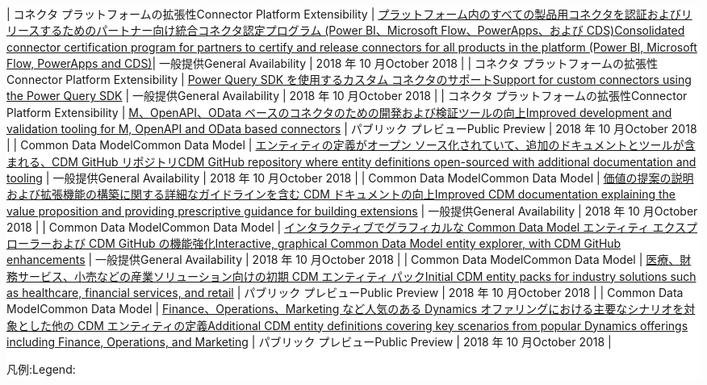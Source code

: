 | <span data-ttu-id="f3d44-313">コネクタ プラットフォームの拡張性</span><span class="sxs-lookup"><span data-stu-id="f3d44-313">Connector Platform Extensibility</span></span> | [<span data-ttu-id="f3d44-314">プラットフォーム内のすべての製品用コネクタを認証およびリリースするためのパートナー向け統合コネクタ認定プログラム (Power BI、Microsoft Flow、PowerApps、および CDS)</span><span class="sxs-lookup"><span data-stu-id="f3d44-314">Consolidated connector certification program for partners to certify and release connectors for all products in the platform (Power BI, Microsoft Flow, PowerApps and CDS)</span></span>](3-connector-ecosystem.md#unified-connector-certification-program)| <span data-ttu-id="f3d44-315">一般提供</span><span class="sxs-lookup"><span data-stu-id="f3d44-315">General Availability</span></span> | <span data-ttu-id="f3d44-316">2018 年 10 月</span><span class="sxs-lookup"><span data-stu-id="f3d44-316">October 2018</span></span> |
| <span data-ttu-id="f3d44-317">コネクタ プラットフォームの拡張性</span><span class="sxs-lookup"><span data-stu-id="f3d44-317">Connector Platform Extensibility</span></span> | [<span data-ttu-id="f3d44-318">Power Query SDK を使用するカスタム コネクタのサポート</span><span class="sxs-lookup"><span data-stu-id="f3d44-318">Support for custom connectors using the Power Query SDK</span></span>](3-connector-ecosystem.md#improved-development-for-connectors-across-the-platform) | <span data-ttu-id="f3d44-319">一般提供</span><span class="sxs-lookup"><span data-stu-id="f3d44-319">General Availability</span></span> | <span data-ttu-id="f3d44-320">2018 年 10 月</span><span class="sxs-lookup"><span data-stu-id="f3d44-320">October 2018</span></span> |
| <span data-ttu-id="f3d44-321">コネクタ プラットフォームの拡張性</span><span class="sxs-lookup"><span data-stu-id="f3d44-321">Connector Platform Extensibility</span></span> | [<span data-ttu-id="f3d44-322">M、OpenAPI、OData ベースのコネクタのための開発および検証ツールの向上</span><span class="sxs-lookup"><span data-stu-id="f3d44-322">Improved development and validation tooling for M, OpenAPI and OData based connectors</span></span>](3-connector-ecosystem.md#improved-development-for-connectors-across-the-platform) | <span data-ttu-id="f3d44-323">パブリック プレビュー</span><span class="sxs-lookup"><span data-stu-id="f3d44-323">Public Preview</span></span> | <span data-ttu-id="f3d44-324">2018 年 10 月</span><span class="sxs-lookup"><span data-stu-id="f3d44-324">October 2018</span></span> |
| <span data-ttu-id="f3d44-325">Common Data Model</span><span class="sxs-lookup"><span data-stu-id="f3d44-325">Common Data Model</span></span> | [<span data-ttu-id="f3d44-326">エンティティの定義がオープン ソース化されていて、追加のドキュメントとツールが含まれる、CDM GitHub リポジトリ</span><span class="sxs-lookup"><span data-stu-id="f3d44-326">CDM GitHub repository where entity definitions open-sourced with additional documentation and tooling</span></span>](2-cdm.md)  | <span data-ttu-id="f3d44-327">一般提供</span><span class="sxs-lookup"><span data-stu-id="f3d44-327">General Availability</span></span> | <span data-ttu-id="f3d44-328">2018 年 10 月</span><span class="sxs-lookup"><span data-stu-id="f3d44-328">October 2018</span></span> |
| <span data-ttu-id="f3d44-329">Common Data Model</span><span class="sxs-lookup"><span data-stu-id="f3d44-329">Common Data Model</span></span> | [<span data-ttu-id="f3d44-330">価値の提案の説明および拡張機能の構築に関する詳細なガイドラインを含む CDM ドキュメントの向上</span><span class="sxs-lookup"><span data-stu-id="f3d44-330">Improved CDM documentation explaining the value proposition and providing prescriptive guidance for building extensions</span></span>](2-cdm.md#docs)  | <span data-ttu-id="f3d44-331">一般提供</span><span class="sxs-lookup"><span data-stu-id="f3d44-331">General Availability</span></span> | <span data-ttu-id="f3d44-332">2018 年 10 月</span><span class="sxs-lookup"><span data-stu-id="f3d44-332">October 2018</span></span> |
| <span data-ttu-id="f3d44-333">Common Data Model</span><span class="sxs-lookup"><span data-stu-id="f3d44-333">Common Data Model</span></span> | [<span data-ttu-id="f3d44-334">インタラクティブでグラフィカルな Common Data Model エンティティ エクスプローラーおよび CDM GitHub の機能強化</span><span class="sxs-lookup"><span data-stu-id="f3d44-334">Interactive, graphical Common Data Model entity explorer, with CDM GitHub enhancements</span></span>](2-cdm.md#explorer) | <span data-ttu-id="f3d44-335">一般提供</span><span class="sxs-lookup"><span data-stu-id="f3d44-335">General Availability</span></span> | <span data-ttu-id="f3d44-336">2018 年 10 月</span><span class="sxs-lookup"><span data-stu-id="f3d44-336">October 2018</span></span> |
| <span data-ttu-id="f3d44-337">Common Data Model</span><span class="sxs-lookup"><span data-stu-id="f3d44-337">Common Data Model</span></span> | [<span data-ttu-id="f3d44-338">医療、財務サービス、小売などの産業ソリューション向けの初期 CDM エンティティ パック</span><span class="sxs-lookup"><span data-stu-id="f3d44-338">Initial CDM entity packs for industry solutions such as healthcare, financial services, and retail</span></span>](2-cdm.md#industry) | <span data-ttu-id="f3d44-339">パブリック プレビュー</span><span class="sxs-lookup"><span data-stu-id="f3d44-339">Public Preview</span></span> | <span data-ttu-id="f3d44-340">2018 年 10 月</span><span class="sxs-lookup"><span data-stu-id="f3d44-340">October 2018</span></span> |
| <span data-ttu-id="f3d44-341">Common Data Model</span><span class="sxs-lookup"><span data-stu-id="f3d44-341">Common Data Model</span></span> | [<span data-ttu-id="f3d44-342">Finance、Operations、Marketing など人気のある Dynamics オファリングにおける主要なシナリオを対象とした他の CDM エンティティの定義</span><span class="sxs-lookup"><span data-stu-id="f3d44-342">Additional CDM entity definitions covering key scenarios from popular Dynamics offerings including Finance, Operations, and Marketing</span></span>](2-cdm.md#dynamics) | <span data-ttu-id="f3d44-343">パブリック プレビュー</span><span class="sxs-lookup"><span data-stu-id="f3d44-343">Public Preview</span></span> | <span data-ttu-id="f3d44-344">2018 年 10 月</span><span class="sxs-lookup"><span data-stu-id="f3d44-344">October 2018</span></span> |

<span data-ttu-id="f3d44-345">凡例:</span><span class="sxs-lookup"><span data-stu-id="f3d44-345">Legend:</span></span>  